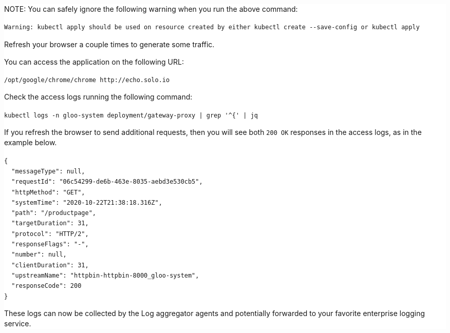 
NOTE:  You can safely ignore the following warning when you run the above command:

```
Warning: kubectl apply should be used on resource created by either kubectl create --save-config or kubectl apply
```

Refresh your browser a couple times to generate some traffic.

You can access the application on the following URL:
```
/opt/google/chrome/chrome http://echo.solo.io
```

Check the access logs running the following command:

```
kubectl logs -n gloo-system deployment/gateway-proxy | grep '^{' | jq
```

If you refresh the browser to send additional requests, then you will see both `200 OK` responses in the access logs, as in the example below.

```
{
  "messageType": null,
  "requestId": "06c54299-de6b-463e-8035-aebd3e530cb5",
  "httpMethod": "GET",
  "systemTime": "2020-10-22T21:38:18.316Z",
  "path": "/productpage",
  "targetDuration": 31,
  "protocol": "HTTP/2",
  "responseFlags": "-",
  "number": null,
  "clientDuration": 31,
  "upstreamName": "httpbin-httpbin-8000_gloo-system",
  "responseCode": 200
}
```

These logs can now be collected by the Log aggregator agents and potentially forwarded to your favorite enterprise logging service. 



